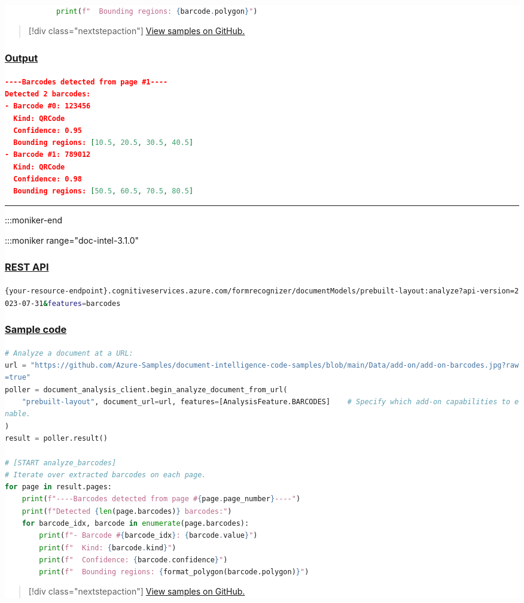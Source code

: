 ```Python
            print(f"  Bounding regions: {barcode.polygon}")
```
> [!div class="nextstepaction"]
> [View samples on GitHub.](https://github.com/Azure-Samples/document-intelligence-code-samples/blob/main/Python(v4.0)/Add-on_capabilities/sample_analyze_addon_barcodes.py)

### [Output](#tab/output)
```json
----Barcodes detected from page #1----
Detected 2 barcodes:
- Barcode #0: 123456
  Kind: QRCode
  Confidence: 0.95
  Bounding regions: [10.5, 20.5, 30.5, 40.5]
- Barcode #1: 789012
  Kind: QRCode
  Confidence: 0.98
  Bounding regions: [50.5, 60.5, 70.5, 80.5]
```
---
:::moniker-end

:::moniker range="doc-intel-3.1.0"

### [REST API](#tab/rest-api)
```bash
{your-resource-endpoint}.cognitiveservices.azure.com/formrecognizer/documentModels/prebuilt-layout:analyze?api-version=2023-07-31&features=barcodes
```
### [Sample code](#tab/sample-code)
```Python
# Analyze a document at a URL:
url = "https://github.com/Azure-Samples/document-intelligence-code-samples/blob/main/Data/add-on/add-on-barcodes.jpg?raw=true"
poller = document_analysis_client.begin_analyze_document_from_url(
    "prebuilt-layout", document_url=url, features=[AnalysisFeature.BARCODES]    # Specify which add-on capabilities to enable.
)
result = poller.result()

# [START analyze_barcodes]
# Iterate over extracted barcodes on each page.
for page in result.pages:
    print(f"----Barcodes detected from page #{page.page_number}----")
    print(f"Detected {len(page.barcodes)} barcodes:")
    for barcode_idx, barcode in enumerate(page.barcodes):
        print(f"- Barcode #{barcode_idx}: {barcode.value}")
        print(f"  Kind: {barcode.kind}")
        print(f"  Confidence: {barcode.confidence}")
        print(f"  Bounding regions: {format_polygon(barcode.polygon)}")
```
> [!div class="nextstepaction"]
> [View samples on GitHub.](https://github.com/Azure-Samples/document-intelligence-code-samples/blob/v3.1(2023-07-31-GA)/Python(v3.1)/Add-on_capabilities/sample_analyze_addon_barcodes.py)
